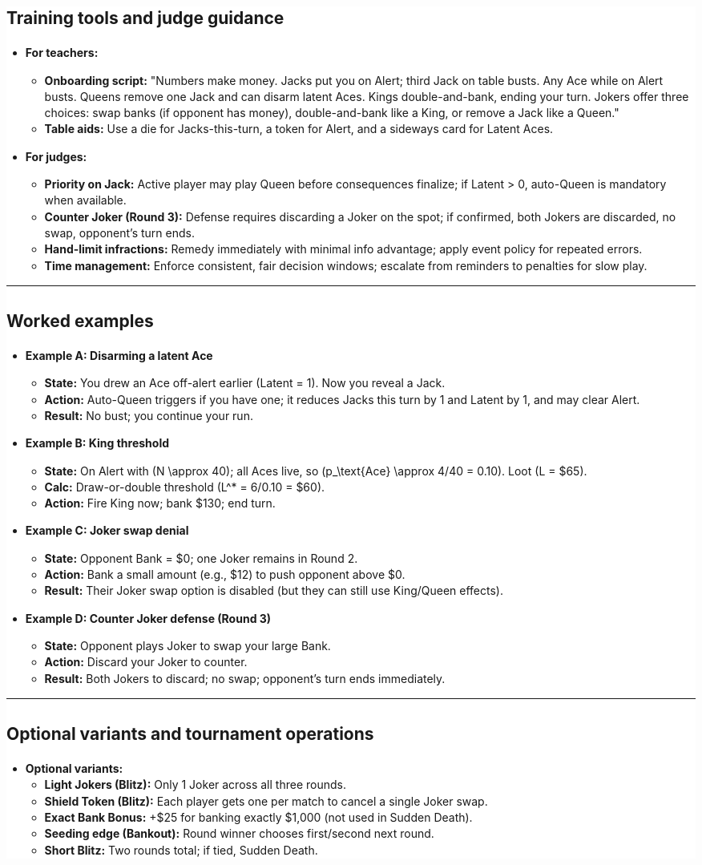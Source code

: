 ## Training tools and judge guidance

- **For teachers:**
  - **Onboarding script:** "Numbers make money. Jacks put you on Alert; third Jack on table busts. Any Ace while on Alert busts. Queens remove one Jack and can disarm latent Aces. Kings double-and-bank, ending your turn. Jokers offer three choices: swap banks (if opponent has money), double-and-bank like a King, or remove a Jack like a Queen."
  - **Table aids:** Use a die for Jacks-this-turn, a token for Alert, and a sideways card for Latent Aces.

- **For judges:**
  - **Priority on Jack:** Active player may play Queen before consequences finalize; if Latent > 0, auto-Queen is mandatory when available.
  - **Counter Joker (Round 3):** Defense requires discarding a Joker on the spot; if confirmed, both Jokers are discarded, no swap, opponent’s turn ends.
  - **Hand-limit infractions:** Remedy immediately with minimal info advantage; apply event policy for repeated errors.
  - **Time management:** Enforce consistent, fair decision windows; escalate from reminders to penalties for slow play.

---

## Worked examples

- **Example A: Disarming a latent Ace**
  - **State:** You drew an Ace off-alert earlier (Latent = 1). Now you reveal a Jack.
  - **Action:** Auto-Queen triggers if you have one; it reduces Jacks this turn by 1 and Latent by 1, and may clear Alert.
  - **Result:** No bust; you continue your run.

- **Example B: King threshold**
  - **State:** On Alert with \(N \approx 40\); all Aces live, so \(p_\text{Ace} \approx 4/40 = 0.10\). Loot \(L = \$65\).
  - **Calc:** Draw-or-double threshold \(L^* = 6/0.10 = \$60\).
  - **Action:** Fire King now; bank $130; end turn.

- **Example C: Joker swap denial**
  - **State:** Opponent Bank = $0; one Joker remains in Round 2.
  - **Action:** Bank a small amount (e.g., $12) to push opponent above $0.
  - **Result:** Their Joker swap option is disabled (but they can still use King/Queen effects).

- **Example D: Counter Joker defense (Round 3)**
  - **State:** Opponent plays Joker to swap your large Bank.
  - **Action:** Discard your Joker to counter.
  - **Result:** Both Jokers to discard; no swap; opponent’s turn ends immediately.

---

## Optional variants and tournament operations

- **Optional variants:**
  - **Light Jokers (Blitz):** Only 1 Joker across all three rounds.
  - **Shield Token (Blitz):** Each player gets one per match to cancel a single Joker swap.
  - **Exact Bank Bonus:** +$25 for banking exactly $1,000 (not used in Sudden Death).
  - **Seeding edge (Bankout):** Round winner chooses first/second next round.
  - **Short Blitz:** Two rounds total; if tied, Sudden Death.
